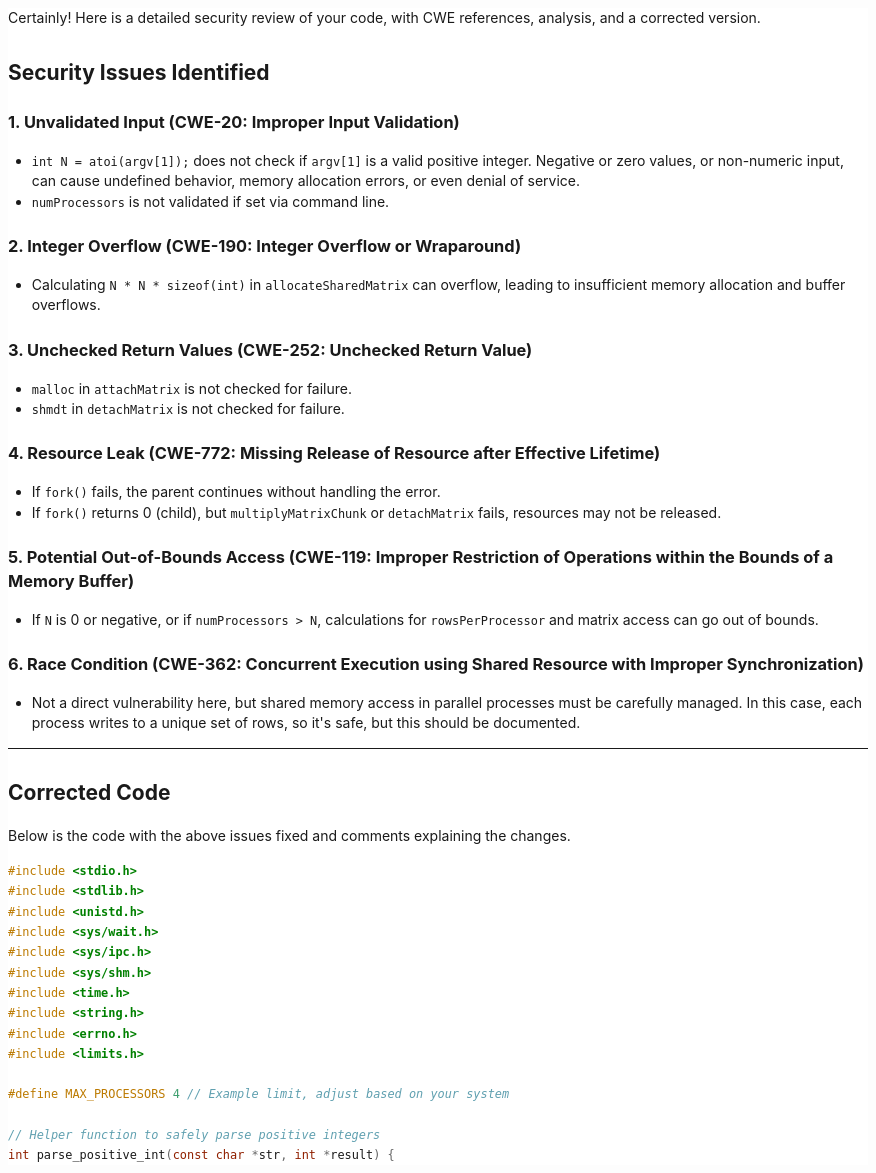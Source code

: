Certainly! Here is a detailed security review of your code, with CWE references, analysis, and a corrected version.

## Security Issues Identified

### 1. **Unvalidated Input (CWE-20: Improper Input Validation)**
- `int N = atoi(argv[1]);` does not check if `argv[1]` is a valid positive integer. Negative or zero values, or non-numeric input, can cause undefined behavior, memory allocation errors, or even denial of service.
- `numProcessors` is not validated if set via command line.

### 2. **Integer Overflow (CWE-190: Integer Overflow or Wraparound)**
- Calculating `N * N * sizeof(int)` in `allocateSharedMatrix` can overflow, leading to insufficient memory allocation and buffer overflows.

### 3. **Unchecked Return Values (CWE-252: Unchecked Return Value)**
- `malloc` in `attachMatrix` is not checked for failure.
- `shmdt` in `detachMatrix` is not checked for failure.

### 4. **Resource Leak (CWE-772: Missing Release of Resource after Effective Lifetime)**
- If `fork()` fails, the parent continues without handling the error.
- If `fork()` returns 0 (child), but `multiplyMatrixChunk` or `detachMatrix` fails, resources may not be released.

### 5. **Potential Out-of-Bounds Access (CWE-119: Improper Restriction of Operations within the Bounds of a Memory Buffer)**
- If `N` is 0 or negative, or if `numProcessors > N`, calculations for `rowsPerProcessor` and matrix access can go out of bounds.

### 6. **Race Condition (CWE-362: Concurrent Execution using Shared Resource with Improper Synchronization)**
- Not a direct vulnerability here, but shared memory access in parallel processes must be carefully managed. In this case, each process writes to a unique set of rows, so it's safe, but this should be documented.

---

## Corrected Code

Below is the code with the above issues fixed and comments explaining the changes.

```c
#include <stdio.h>
#include <stdlib.h>
#include <unistd.h>
#include <sys/wait.h>
#include <sys/ipc.h>
#include <sys/shm.h>
#include <time.h>
#include <string.h>
#include <errno.h>
#include <limits.h>

#define MAX_PROCESSORS 4 // Example limit, adjust based on your system

// Helper function to safely parse positive integers
int parse_positive_int(const char *str, int *result) {
```